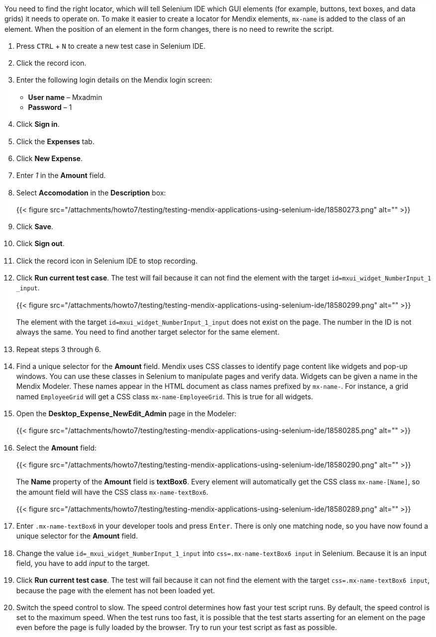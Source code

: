 You need to find the right locator, which will tell Selenium IDE which GUI elements (for example, buttons, text boxes, and data grids) it needs to operate on. To make it easier to create a locator for Mendix elements, `mx-name` is added to the class of an element. When the position of an element in the form changes, there is no need to rewrite the script.

1. Press <kbd>CTRL</kbd> + <kbd>N</kbd> to create a new test case in Selenium IDE.
2. Click the record icon.
3.  Enter the following login details on the Mendix login screen:

	* **User name** – Mxadmin
	* **Password** – 1

4. Click **Sign in**.
5. Click the **Expenses** tab.
6. Click **New Expense**.
7. Enter *1* in the **Amount** field.
8.  Select **Accomodation** in the **Description** box:

	{{< figure src="/attachments/howto7/testing/testing-mendix-applications-using-selenium-ide/18580273.png" alt="" >}}

9. Click **Save**.
10. Click **Sign out**.
11. Click the record icon in Selenium IDE to stop recording.
12. Click **Run current test case**. The test will fail because it can not find the element with the target `id=mxui_widget_NumberInput_1_input`.

	{{< figure src="/attachments/howto7/testing/testing-mendix-applications-using-selenium-ide/18580299.png" alt="" >}}

	The element with the target `id=mxui_widget_NumberInput_1_input` does not exist on the page. The number in the ID is not always the same. You need to find another target selector for the same element.

13. Repeat steps 3 through 6.
14. Find a unique selector for the **Amount** field. Mendix uses CSS classes to identify page content like widgets and pop-up windows. You can use these classes in Selenium to manipulate pages and verify data. Widgets can be given a name in the Mendix Modeler. These names appear in the HTML document as class names prefixed by `mx-name-`. For instance, a grid named `EmployeeGrid` will get a CSS class `mx-name-EmployeeGrid`. This is true for all widgets.
15. Open the **Desktop_Expense_NewEdit_Admin** page in the Modeler:

	{{< figure src="/attachments/howto7/testing/testing-mendix-applications-using-selenium-ide/18580285.png" alt="" >}}

16. Select the **Amount** field:

	{{< figure src="/attachments/howto7/testing/testing-mendix-applications-using-selenium-ide/18580290.png" alt="" >}} 

	The **Name** property of the **Amount** field is **textBox6**. Every element will automatically get the CSS class `mx-name-[Name]`, so the amount field will have the CSS class `mx-name-textBox6`.

	{{< figure src="/attachments/howto7/testing/testing-mendix-applications-using-selenium-ide/18580289.png" alt="" >}}

17. Enter `.mx-name-textBox6` in your developer tools and press <kbd>Enter</kbd>. There is only one matching node, so you have now found a unique selector for the **Amount** field.
18. Change the value `id=_mxui_widget_NumberInput_1_input` into `css=.mx-name-textBox6 input` in Selenium. Because it is an input field, you have to add *input* to the target. 
19. Click **Run current test case**. The test will fail because it can not find the element with the target `css=.mx-name-textBox6 input`, because the page with the element has not been loaded yet.
20. Switch the speed control to slow. The speed control determines how fast your test script runs. By default, the speed control is set to the maximum speed. When the test runs too fast, it is possible that the test starts asserting for an element on the page even before the page is fully loaded by the browser. Try to run your test script as fast as possible.
